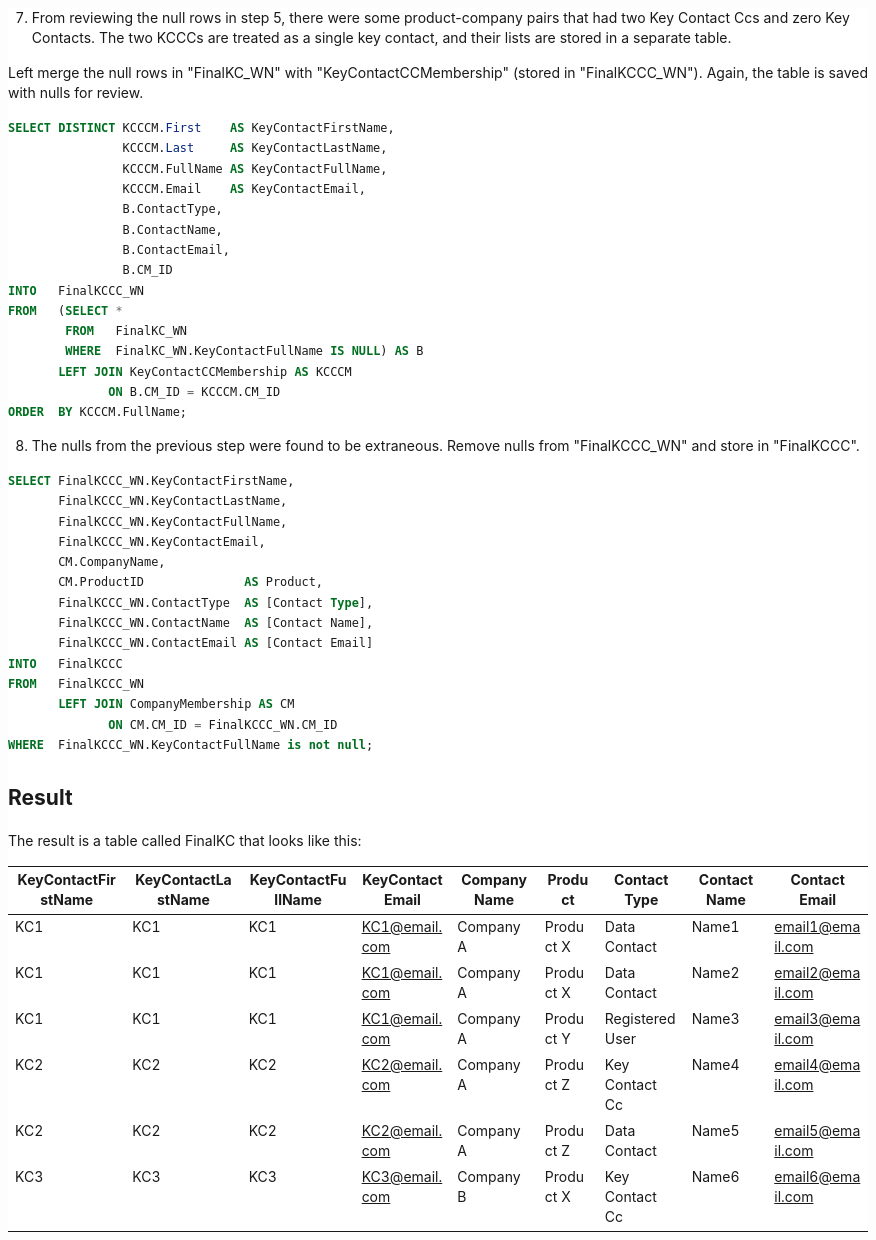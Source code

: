 7. From reviewing the null rows in step 5, there were some product-company pairs that had two Key Contact Ccs and zero Key Contacts. The two KCCCs are treated as a single key contact, and their lists are stored in a separate table.

Left merge the null rows in "FinalKC_WN" with "KeyContactCCMembership" (stored in "FinalKCCC_WN"). Again, the table is saved with nulls for review. 
```sql
SELECT DISTINCT KCCCM.First    AS KeyContactFirstName,
                KCCCM.Last     AS KeyContactLastName,
                KCCCM.FullName AS KeyContactFullName,
                KCCCM.Email    AS KeyContactEmail,
                B.ContactType,
                B.ContactName,
                B.ContactEmail,
                B.CM_ID
INTO   FinalKCCC_WN
FROM   (SELECT *
        FROM   FinalKC_WN
        WHERE  FinalKC_WN.KeyContactFullName IS NULL) AS B
       LEFT JOIN KeyContactCCMembership AS KCCCM
              ON B.CM_ID = KCCCM.CM_ID
ORDER  BY KCCCM.FullName; 
```

8. The nulls from the previous step were found to be extraneous. Remove nulls from "FinalKCCC_WN" and store in "FinalKCCC".
```sql
SELECT FinalKCCC_WN.KeyContactFirstName,
       FinalKCCC_WN.KeyContactLastName,
       FinalKCCC_WN.KeyContactFullName,
       FinalKCCC_WN.KeyContactEmail,
       CM.CompanyName,
       CM.ProductID              AS Product,
       FinalKCCC_WN.ContactType  AS [Contact Type],
       FinalKCCC_WN.ContactName  AS [Contact Name],
       FinalKCCC_WN.ContactEmail AS [Contact Email]
INTO   FinalKCCC
FROM   FinalKCCC_WN
       LEFT JOIN CompanyMembership AS CM
              ON CM.CM_ID = FinalKCCC_WN.CM_ID
WHERE  FinalKCCC_WN.KeyContactFullName is not null; 
```

## Result
The result is a table called FinalKC that looks like this:

| KeyContactFirstName | KeyContactLastName | KeyContactFullName | KeyContactEmail | CompanyName | Product   | Contact Type    | Contact Name | Contact Email    |
|---------------------|--------------------|--------------------|-----------------|-------------|-----------|-----------------|--------------|------------------|
| KC1                 | KC1                | KC1                | KC1@email.com   | Company A   | Product X | Data Contact    | Name1        | email1@email.com |
| KC1                 | KC1                | KC1                | KC1@email.com   | Company A   | Product X | Data Contact    | Name2        | email2@email.com |
| KC1                 | KC1                | KC1                | KC1@email.com   | Company A   | Product Y | Registered User | Name3        | email3@email.com |
| KC2                 | KC2                | KC2                | KC2@email.com   | Company A   | Product Z | Key Contact Cc  | Name4        | email4@email.com |
| KC2                 | KC2                | KC2                | KC2@email.com   | Company A   | Product Z | Data Contact    | Name5        | email5@email.com |
| KC3                 | KC3                | KC3                | KC3@email.com   | Company B   | Product X | Key Contact Cc  | Name6        | email6@email.com |
